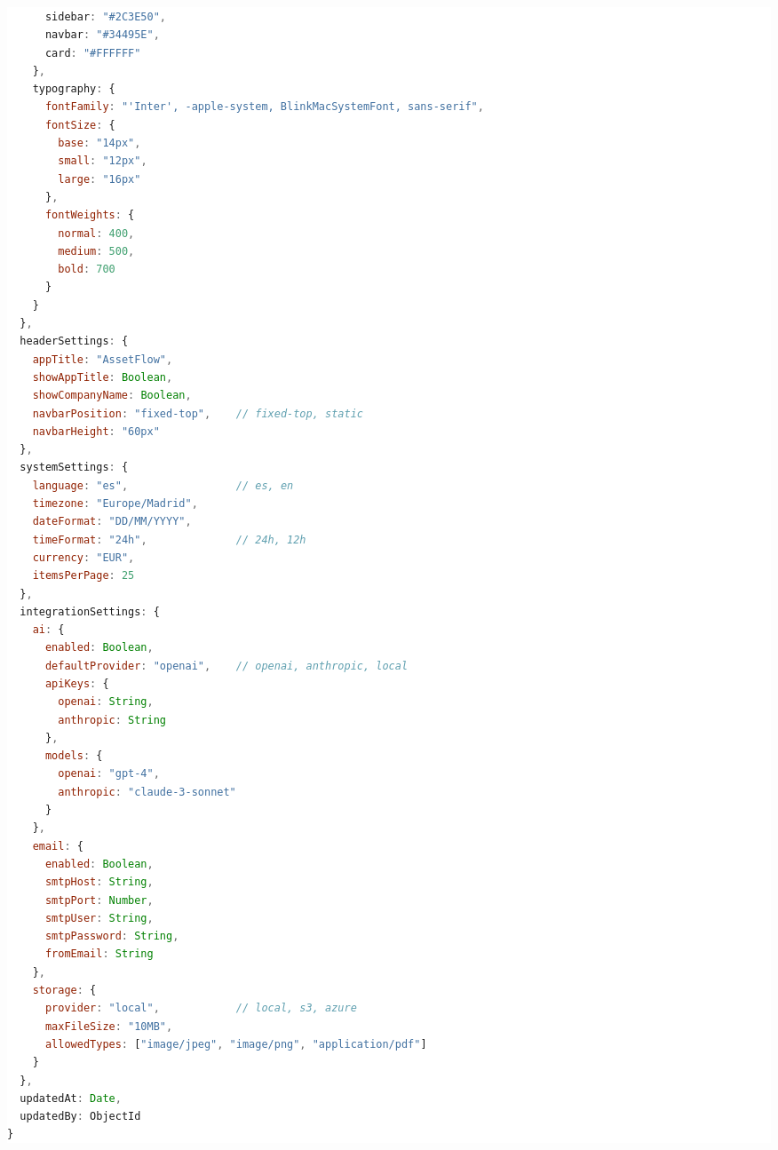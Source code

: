 ```javascript
      sidebar: "#2C3E50",
      navbar: "#34495E",
      card: "#FFFFFF"
    },
    typography: {
      fontFamily: "'Inter', -apple-system, BlinkMacSystemFont, sans-serif",
      fontSize: {
        base: "14px",
        small: "12px",
        large: "16px"
      },
      fontWeights: {
        normal: 400,
        medium: 500,
        bold: 700
      }
    }
  },
  headerSettings: {
    appTitle: "AssetFlow",
    showAppTitle: Boolean,
    showCompanyName: Boolean,
    navbarPosition: "fixed-top",    // fixed-top, static
    navbarHeight: "60px"
  },
  systemSettings: {
    language: "es",                 // es, en
    timezone: "Europe/Madrid",
    dateFormat: "DD/MM/YYYY",
    timeFormat: "24h",              // 24h, 12h
    currency: "EUR",
    itemsPerPage: 25
  },
  integrationSettings: {
    ai: {
      enabled: Boolean,
      defaultProvider: "openai",    // openai, anthropic, local
      apiKeys: {
        openai: String,
        anthropic: String
      },
      models: {
        openai: "gpt-4",
        anthropic: "claude-3-sonnet"
      }
    },
    email: {
      enabled: Boolean,
      smtpHost: String,
      smtpPort: Number,
      smtpUser: String,
      smtpPassword: String,
      fromEmail: String
    },
    storage: {
      provider: "local",            // local, s3, azure
      maxFileSize: "10MB",
      allowedTypes: ["image/jpeg", "image/png", "application/pdf"]
    }
  },
  updatedAt: Date,
  updatedBy: ObjectId
}
```